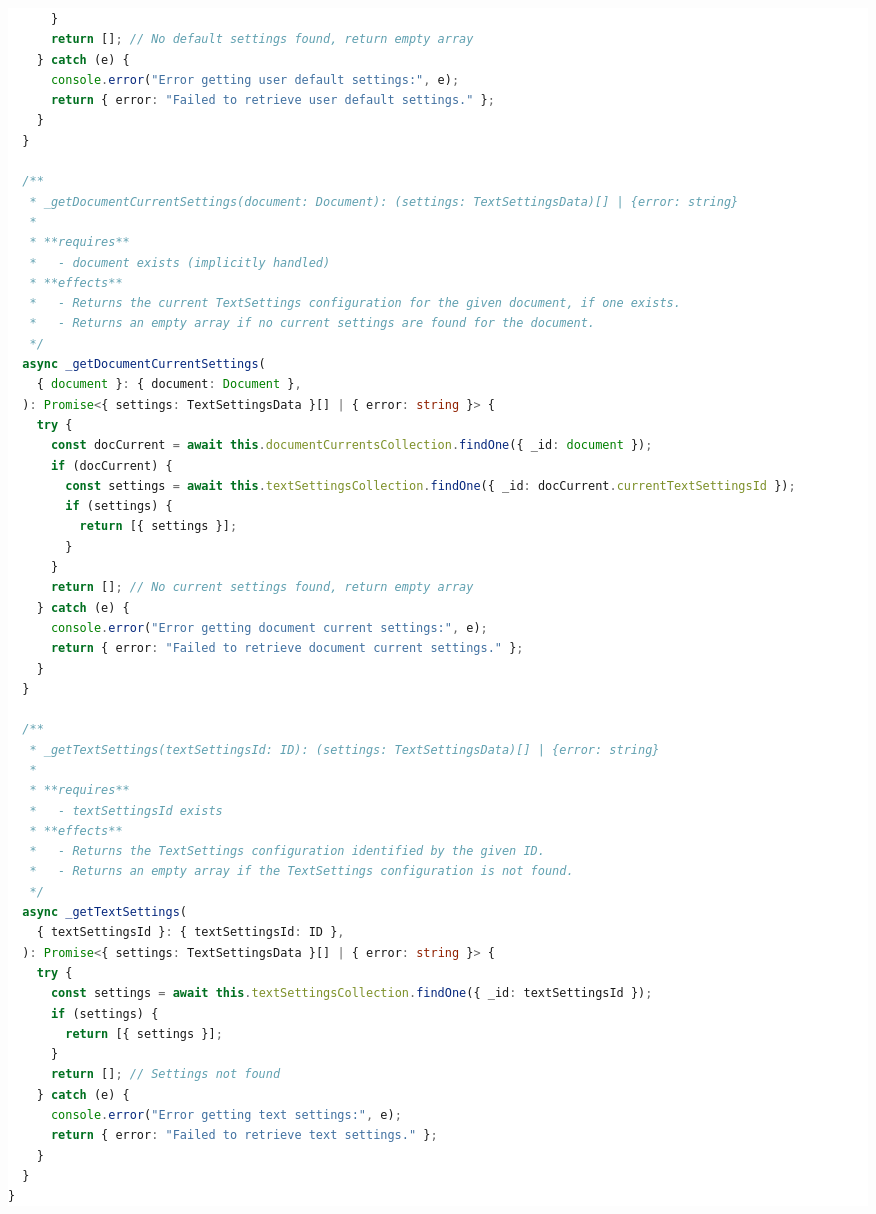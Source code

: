 ```typescript
      }
      return []; // No default settings found, return empty array
    } catch (e) {
      console.error("Error getting user default settings:", e);
      return { error: "Failed to retrieve user default settings." };
    }
  }

  /**
   * _getDocumentCurrentSettings(document: Document): (settings: TextSettingsData)[] | {error: string}
   *
   * **requires**
   *   - document exists (implicitly handled)
   * **effects**
   *   - Returns the current TextSettings configuration for the given document, if one exists.
   *   - Returns an empty array if no current settings are found for the document.
   */
  async _getDocumentCurrentSettings(
    { document }: { document: Document },
  ): Promise<{ settings: TextSettingsData }[] | { error: string }> {
    try {
      const docCurrent = await this.documentCurrentsCollection.findOne({ _id: document });
      if (docCurrent) {
        const settings = await this.textSettingsCollection.findOne({ _id: docCurrent.currentTextSettingsId });
        if (settings) {
          return [{ settings }];
        }
      }
      return []; // No current settings found, return empty array
    } catch (e) {
      console.error("Error getting document current settings:", e);
      return { error: "Failed to retrieve document current settings." };
    }
  }

  /**
   * _getTextSettings(textSettingsId: ID): (settings: TextSettingsData)[] | {error: string}
   *
   * **requires**
   *   - textSettingsId exists
   * **effects**
   *   - Returns the TextSettings configuration identified by the given ID.
   *   - Returns an empty array if the TextSettings configuration is not found.
   */
  async _getTextSettings(
    { textSettingsId }: { textSettingsId: ID },
  ): Promise<{ settings: TextSettingsData }[] | { error: string }> {
    try {
      const settings = await this.textSettingsCollection.findOne({ _id: textSettingsId });
      if (settings) {
        return [{ settings }];
      }
      return []; // Settings not found
    } catch (e) {
      console.error("Error getting text settings:", e);
      return { error: "Failed to retrieve text settings." };
    }
  }
}
```
